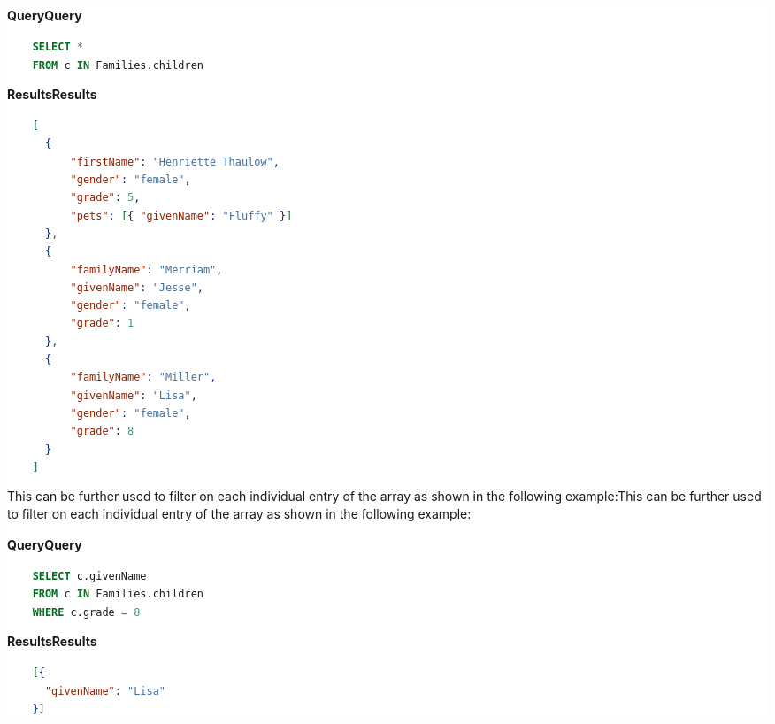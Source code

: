 <span data-ttu-id="b62c5-464">**Query**</span><span class="sxs-lookup"><span data-stu-id="b62c5-464">**Query**</span></span>

```sql
    SELECT * 
    FROM c IN Families.children
```

<span data-ttu-id="b62c5-465">**Results**</span><span class="sxs-lookup"><span data-stu-id="b62c5-465">**Results**</span></span>  

```json
    [
      {
          "firstName": "Henriette Thaulow",
          "gender": "female",
          "grade": 5,
          "pets": [{ "givenName": "Fluffy" }]
      },
      {
          "familyName": "Merriam",
          "givenName": "Jesse",
          "gender": "female",
          "grade": 1
      },
      {
          "familyName": "Miller",
          "givenName": "Lisa",
          "gender": "female",
          "grade": 8
      }
    ]
```

<span data-ttu-id="b62c5-466">This can be further used to filter on each individual entry of the array as shown in the following example:</span><span class="sxs-lookup"><span data-stu-id="b62c5-466">This can be further used to filter on each individual entry of the array as shown in the following example:</span></span>

<span data-ttu-id="b62c5-467">**Query**</span><span class="sxs-lookup"><span data-stu-id="b62c5-467">**Query**</span></span>

```sql
    SELECT c.givenName
    FROM c IN Families.children
    WHERE c.grade = 8
```

<span data-ttu-id="b62c5-468">**Results**</span><span class="sxs-lookup"><span data-stu-id="b62c5-468">**Results**</span></span>  

```json
    [{
      "givenName": "Lisa"
    }]
```
